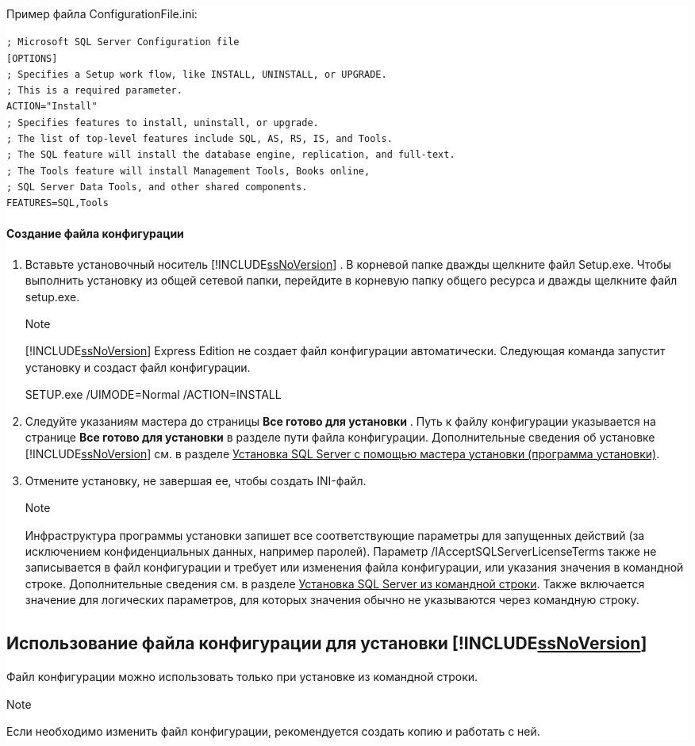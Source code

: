  Пример файла ConfigurationFile.ini:  
  
```  
; Microsoft SQL Server Configuration file  
[OPTIONS]  
; Specifies a Setup work flow, like INSTALL, UNINSTALL, or UPGRADE.  
; This is a required parameter.  
ACTION="Install"  
; Specifies features to install, uninstall, or upgrade.  
; The list of top-level features include SQL, AS, RS, IS, and Tools.  
; The SQL feature will install the database engine, replication, and full-text.  
; The Tools feature will install Management Tools, Books online,   
; SQL Server Data Tools, and other shared components.  
FEATURES=SQL,Tools  
```  
  
#### <a name="how-to-generate-a-configuration-file"></a>Создание файла конфигурации  
  
1. Вставьте установочный носитель [!INCLUDE[ssNoVersion](../../includes/ssnoversion-md.md)] . В корневой папке дважды щелкните файл Setup.exe. Чтобы выполнить установку из общей сетевой папки, перейдите в корневую папку общего ресурса и дважды щелкните файл setup.exe. 
  
    > [!NOTE]  
    >  [!INCLUDE[ssNoVersion](../../includes/ssnoversion-md.md)] Express Edition не создает файл конфигурации автоматически. Следующая команда запустит установку и создаст файл конфигурации. 
    >   
    >  SETUP.exe /UIMODE=Normal /ACTION=INSTALL  
  
2. Следуйте указаниям мастера до страницы **Все готово для установки** . Путь к файлу конфигурации указывается на странице **Все готово для установки** в разделе пути файла конфигурации. Дополнительные сведения об установке [!INCLUDE[ssNoVersion](../../includes/ssnoversion-md.md)] см. в разделе [Установка SQL Server с помощью мастера установки &#40;программа установки&#41;](../../database-engine/install-windows/install-sql-server-from-the-installation-wizard-setup.md). 
  
3. Отмените установку, не завершая ее, чтобы создать INI-файл. 
  
    > [!NOTE]  
    >  Инфраструктура программы установки запишет все соответствующие параметры для запущенных действий (за исключением конфиденциальных данных, например паролей). Параметр /IAcceptSQLServerLicenseTerms также не записывается в файл конфигурации и требует или изменения файла конфигурации, или указания значения в командной строке. Дополнительные сведения см. в разделе [Установка SQL Server из командной строки](../../database-engine/install-windows/install-sql-server-2016-from-the-command-prompt.md). Также включается значение для логических параметров, для которых значения обычно не указываются через командную строку. 
  
## <a name="using-the-configuration-file-to-install-includessnoversionincludesssnoversion-mdmd"></a>Использование файла конфигурации для установки [!INCLUDE[ssNoVersion](../../includes/ssnoversion-md.md)]  

Файл конфигурации можно использовать только при установке из командной строки. 
  
> [!NOTE]  
> Если необходимо изменить файл конфигурации, рекомендуется создать копию и работать с ней. 
  